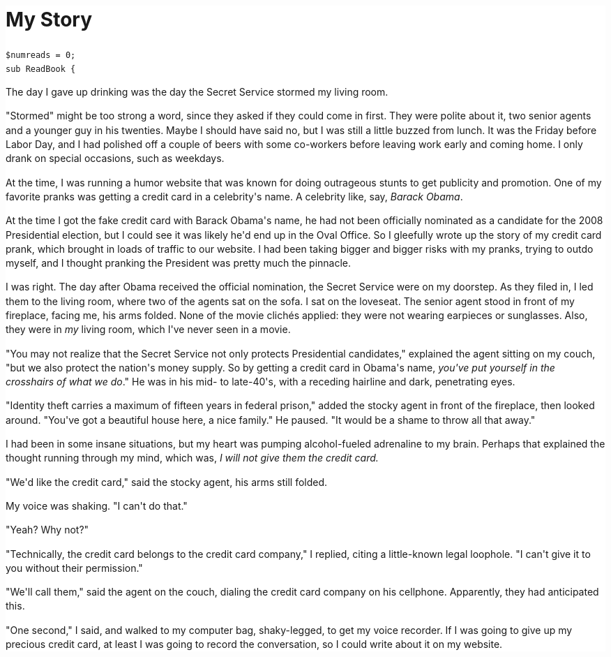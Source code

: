 # My Story

```text
$numreads = 0;
sub ReadBook {
```

The day I gave up drinking was the day the Secret Service stormed my living room.

"Stormed" might be too strong a word, since they asked if they could come in first. They were polite about it, two senior agents and a younger guy in his twenties. Maybe I should have said no, but I was still a little buzzed from lunch. It was the Friday before Labor Day, and I had polished off a couple of beers with some co-workers before leaving work early and coming home. I only drank on special occasions, such as weekdays.

At the time, I was running a humor website that was known for doing outrageous stunts to get publicity and promotion. One of my favorite pranks was getting a credit card in a celebrity's name. A celebrity like, say, _Barack Obama_.

At the time I got the fake credit card with Barack Obama's name, he had not been officially nominated as a candidate for the 2008 Presidential election, but I could see it was likely he'd end up in the Oval Office. So I gleefully wrote up the story of my credit card prank, which brought in loads of traffic to our website. I had been taking bigger and bigger risks with my pranks, trying to outdo myself, and I thought pranking the President was pretty much the pinnacle.

I was right. The day after Obama received the official nomination, the Secret Service were on my doorstep. As they filed in, I led them to the living room, where two of the agents sat on the sofa. I sat on the loveseat. The senior agent stood in front of my fireplace, facing me, his arms folded. None of the movie clichés applied: they were not wearing earpieces or sunglasses. Also, they were in _my_ living room, which I've never seen in a movie.

"You may not realize that the Secret Service not only protects Presidential candidates," explained the agent sitting on my couch, "but we also protect the nation's money supply. So by getting a credit card in Obama's name, _you've put yourself in the crosshairs of what we do_." He was in his mid- to late-40's, with a receding hairline and dark, penetrating eyes.

"Identity theft carries a maximum of fifteen years in federal prison," added the stocky agent in front of the fireplace, then looked around. "You've got a beautiful house here, a nice family." He paused. "It would be a shame to throw all that away."

I had been in some insane situations, but my heart was pumping alcohol-fueled adrenaline to my brain. Perhaps that explained the thought running through my mind, which was, _I will not give them the credit card._

"We'd like the credit card," said the stocky agent, his arms still folded.

My voice was shaking. "I can't do that."

"Yeah? Why not?"

"Technically, the credit card belongs to the credit card company," I replied, citing a little-known legal loophole. "I can't give it to you without their permission."

"We'll call them," said the agent on the couch, dialing the credit card company on his cellphone. Apparently, they had anticipated this.

"One second," I said, and walked to my computer bag, shaky-legged, to get my voice recorder. If I was going to give up my precious credit card, at least I was going to record the conversation, so I could write about it on my website.
